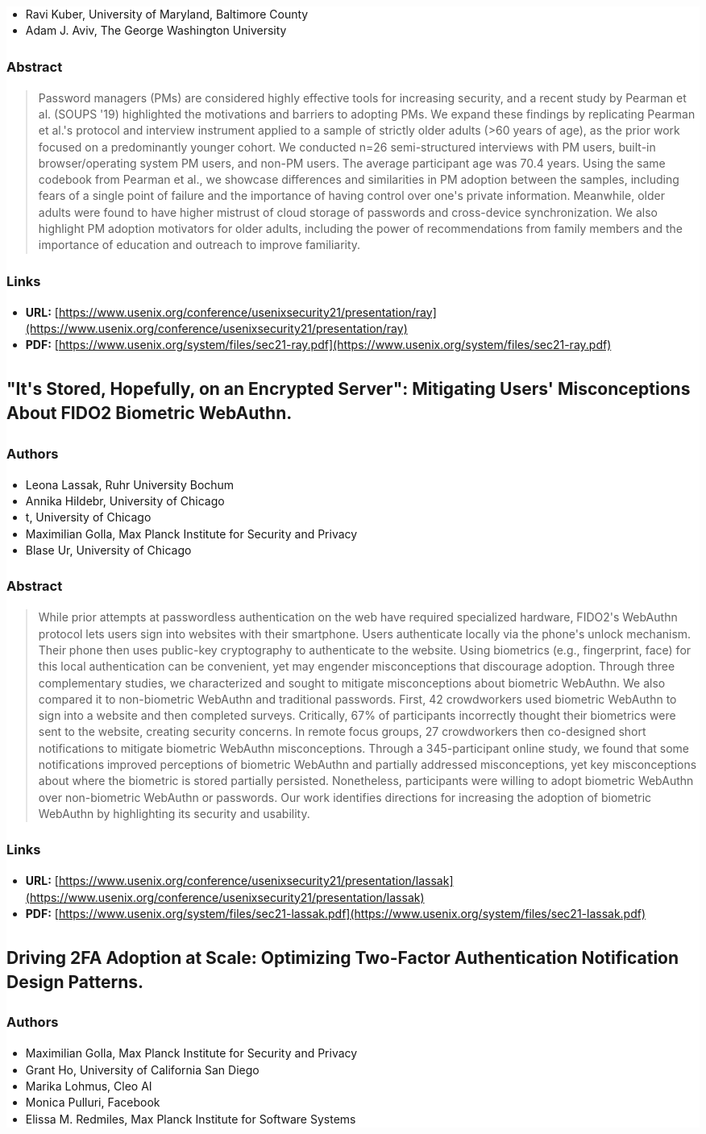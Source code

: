 * Ravi Kuber, University of Maryland, Baltimore County
* Adam J. Aviv, The George Washington University
### Abstract
> Password managers (PMs) are considered highly effective tools for increasing security, and a recent study by Pearman et al. (SOUPS '19) highlighted the motivations and barriers to adopting PMs. We expand these findings by replicating Pearman et al.'s protocol and interview instrument applied to a sample of strictly older adults (>60 years of age), as the prior work focused on a predominantly younger cohort. We conducted n=26 semi-structured interviews with PM users, built-in browser/operating system PM users, and non-PM users. The average participant age was 70.4 years. Using the same codebook from Pearman et al., we showcase differences and similarities in PM adoption between the samples, including fears of a single point of failure and the importance of having control over one's private information. Meanwhile, older adults were found to have higher mistrust of cloud storage of passwords and cross-device synchronization. We also highlight PM adoption motivators for older adults, including the power of recommendations from family members and the importance of education and outreach to improve familiarity.
### Links
- **URL:** [https://www.usenix.org/conference/usenixsecurity21/presentation/ray](https://www.usenix.org/conference/usenixsecurity21/presentation/ray)
- **PDF:** [https://www.usenix.org/system/files/sec21-ray.pdf](https://www.usenix.org/system/files/sec21-ray.pdf)
## "It's Stored, Hopefully, on an Encrypted Server": Mitigating Users' Misconceptions About FIDO2 Biometric WebAuthn.
### Authors
* Leona Lassak, Ruhr University Bochum
* Annika Hildebr, University of Chicago
* t, University of Chicago
* Maximilian Golla, Max Planck Institute for Security and Privacy
* Blase Ur, University of Chicago
### Abstract
> While prior attempts at passwordless authentication on the web have required specialized hardware, FIDO2's WebAuthn protocol lets users sign into websites with their smartphone. Users authenticate locally via the phone's unlock mechanism. Their phone then uses public-key cryptography to authenticate to the website. Using biometrics (e.g., fingerprint, face) for this local authentication can be convenient, yet may engender misconceptions that discourage adoption. Through three complementary studies, we characterized and sought to mitigate misconceptions about biometric WebAuthn. We also compared it to non-biometric WebAuthn and traditional passwords. First, 42 crowdworkers used biometric WebAuthn to sign into a website and then completed surveys. Critically, 67% of participants incorrectly thought their biometrics were sent to the website, creating security concerns. In remote focus groups, 27 crowdworkers then co-designed short notifications to mitigate biometric WebAuthn misconceptions. Through a 345-participant online study, we found that some notifications improved perceptions of biometric WebAuthn and partially addressed misconceptions, yet key misconceptions about where the biometric is stored partially persisted. Nonetheless, participants were willing to adopt biometric WebAuthn over non-biometric WebAuthn or passwords. Our work identifies directions for increasing the adoption of biometric WebAuthn by highlighting its security and usability.
### Links
- **URL:** [https://www.usenix.org/conference/usenixsecurity21/presentation/lassak](https://www.usenix.org/conference/usenixsecurity21/presentation/lassak)
- **PDF:** [https://www.usenix.org/system/files/sec21-lassak.pdf](https://www.usenix.org/system/files/sec21-lassak.pdf)
## Driving 2FA Adoption at Scale: Optimizing Two-Factor Authentication Notification Design Patterns.
### Authors
* Maximilian Golla, Max Planck Institute for Security and Privacy
* Grant Ho, University of California San Diego
* Marika Lohmus, Cleo AI
* Monica Pulluri, Facebook
* Elissa M. Redmiles, Max Planck Institute for Software Systems